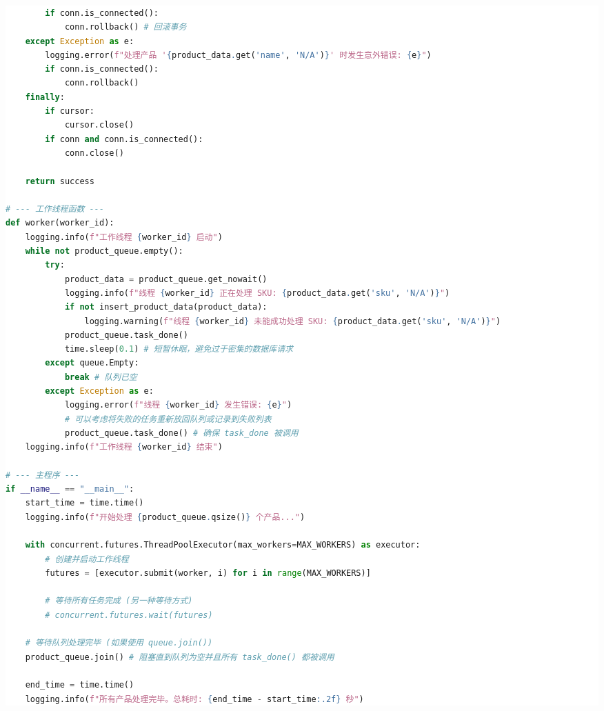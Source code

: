 ```python:c:\Share\df\LocoySpider\woocommerce\woo_df\woo_direct_db_uploader.py
        if conn.is_connected():
            conn.rollback() # 回滚事务
    except Exception as e:
        logging.error(f"处理产品 '{product_data.get('name', 'N/A')}' 时发生意外错误: {e}")
        if conn.is_connected():
            conn.rollback()
    finally:
        if cursor:
            cursor.close()
        if conn and conn.is_connected():
            conn.close()

    return success

# --- 工作线程函数 ---
def worker(worker_id):
    logging.info(f"工作线程 {worker_id} 启动")
    while not product_queue.empty():
        try:
            product_data = product_queue.get_nowait()
            logging.info(f"线程 {worker_id} 正在处理 SKU: {product_data.get('sku', 'N/A')}")
            if not insert_product_data(product_data):
                logging.warning(f"线程 {worker_id} 未能成功处理 SKU: {product_data.get('sku', 'N/A')}")
            product_queue.task_done()
            time.sleep(0.1) # 短暂休眠，避免过于密集的数据库请求
        except queue.Empty:
            break # 队列已空
        except Exception as e:
            logging.error(f"线程 {worker_id} 发生错误: {e}")
            # 可以考虑将失败的任务重新放回队列或记录到失败列表
            product_queue.task_done() # 确保 task_done 被调用
    logging.info(f"工作线程 {worker_id} 结束")

# --- 主程序 ---
if __name__ == "__main__":
    start_time = time.time()
    logging.info(f"开始处理 {product_queue.qsize()} 个产品...")

    with concurrent.futures.ThreadPoolExecutor(max_workers=MAX_WORKERS) as executor:
        # 创建并启动工作线程
        futures = [executor.submit(worker, i) for i in range(MAX_WORKERS)]

        # 等待所有任务完成 (另一种等待方式)
        # concurrent.futures.wait(futures)

    # 等待队列处理完毕 (如果使用 queue.join())
    product_queue.join() # 阻塞直到队列为空并且所有 task_done() 都被调用

    end_time = time.time()
    logging.info(f"所有产品处理完毕。总耗时: {end_time - start_time:.2f} 秒")

```
